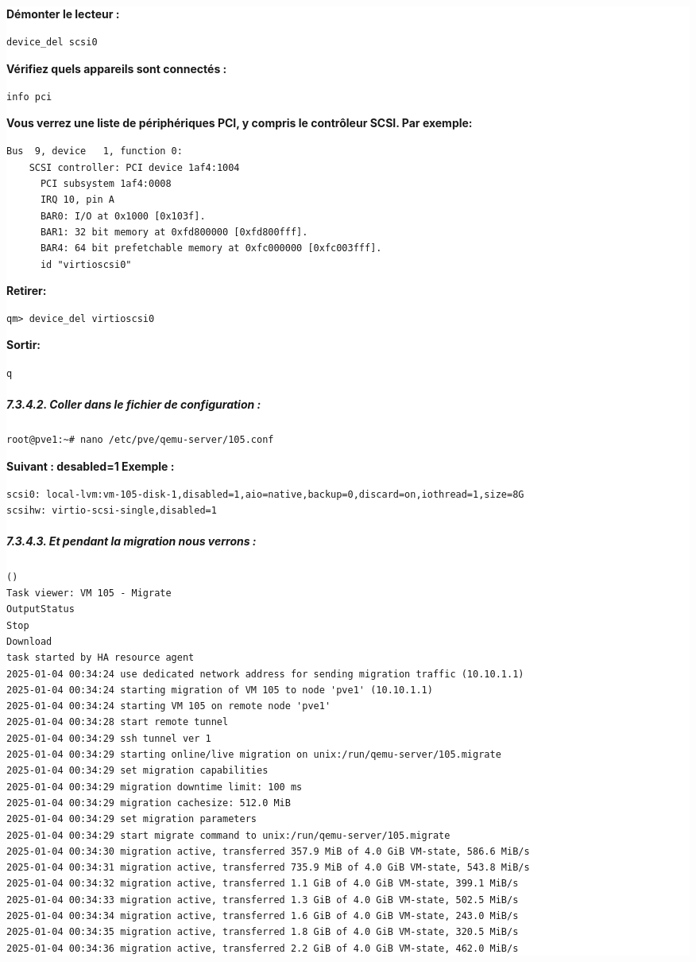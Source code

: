 **Démonter le lecteur :**
```
device_del scsi0
```

**Vérifiez quels appareils sont connectés :**
```
info pci
```

**Vous verrez une liste de périphériques PCI, y compris le contrôleur SCSI.
Par exemple:**  
```
Bus  9, device   1, function 0:
    SCSI controller: PCI device 1af4:1004
      PCI subsystem 1af4:0008
      IRQ 10, pin A
      BAR0: I/O at 0x1000 [0x103f].
      BAR1: 32 bit memory at 0xfd800000 [0xfd800fff].
      BAR4: 64 bit prefetchable memory at 0xfc000000 [0xfc003fff].
      id "virtioscsi0"
```
**Retirer:**  
```
qm> device_del virtioscsi0
```
**Sortir:**  
```
q
```

##### 7.3.4.2. Coller dans le fichier de configuration :
```
root@pve1:~# nano /etc/pve/qemu-server/105.conf
```
**Suivant : desabled=1
Exemple :**  
```
scsi0: local-lvm:vm-105-disk-1,disabled=1,aio=native,backup=0,discard=on,iothread=1,size=8G
scsihw: virtio-scsi-single,disabled=1
```
##### 7.3.4.3. Et pendant la migration nous verrons : 
```
()
Task viewer: VM 105 - Migrate
OutputStatus
Stop
Download
task started by HA resource agent
2025-01-04 00:34:24 use dedicated network address for sending migration traffic (10.10.1.1)
2025-01-04 00:34:24 starting migration of VM 105 to node 'pve1' (10.10.1.1)
2025-01-04 00:34:24 starting VM 105 on remote node 'pve1'
2025-01-04 00:34:28 start remote tunnel
2025-01-04 00:34:29 ssh tunnel ver 1
2025-01-04 00:34:29 starting online/live migration on unix:/run/qemu-server/105.migrate
2025-01-04 00:34:29 set migration capabilities
2025-01-04 00:34:29 migration downtime limit: 100 ms
2025-01-04 00:34:29 migration cachesize: 512.0 MiB
2025-01-04 00:34:29 set migration parameters
2025-01-04 00:34:29 start migrate command to unix:/run/qemu-server/105.migrate
2025-01-04 00:34:30 migration active, transferred 357.9 MiB of 4.0 GiB VM-state, 586.6 MiB/s
2025-01-04 00:34:31 migration active, transferred 735.9 MiB of 4.0 GiB VM-state, 543.8 MiB/s
2025-01-04 00:34:32 migration active, transferred 1.1 GiB of 4.0 GiB VM-state, 399.1 MiB/s
2025-01-04 00:34:33 migration active, transferred 1.3 GiB of 4.0 GiB VM-state, 502.5 MiB/s
2025-01-04 00:34:34 migration active, transferred 1.6 GiB of 4.0 GiB VM-state, 243.0 MiB/s
2025-01-04 00:34:35 migration active, transferred 1.8 GiB of 4.0 GiB VM-state, 320.5 MiB/s
2025-01-04 00:34:36 migration active, transferred 2.2 GiB of 4.0 GiB VM-state, 462.0 MiB/s
```